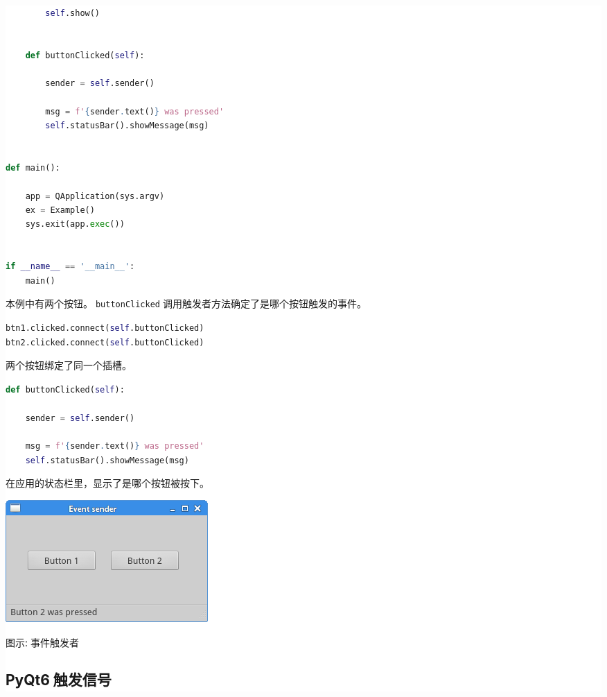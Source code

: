 ``` python
        self.show()


    def buttonClicked(self):

        sender = self.sender()

        msg = f'{sender.text()} was pressed'
        self.statusBar().showMessage(msg)


def main():

    app = QApplication(sys.argv)
    ex = Example()
    sys.exit(app.exec())


if __name__ == '__main__':
    main()
```
本例中有两个按钮。 `buttonClicked`  调用触发者方法确定了是哪个按钮触发的事件。
``` python
btn1.clicked.connect(self.buttonClicked)
btn2.clicked.connect(self.buttonClicked)
```
两个按钮绑定了同一个插槽。
``` python
def buttonClicked(self):

    sender = self.sender()

    msg = f'{sender.text()} was pressed'
    self.statusBar().showMessage(msg)
```
在应用的状态栏里，显示了是哪个按钮被按下。

![事件触发者](./images/eventsender.png)

图示: 事件触发者

## PyQt6 触发信号
